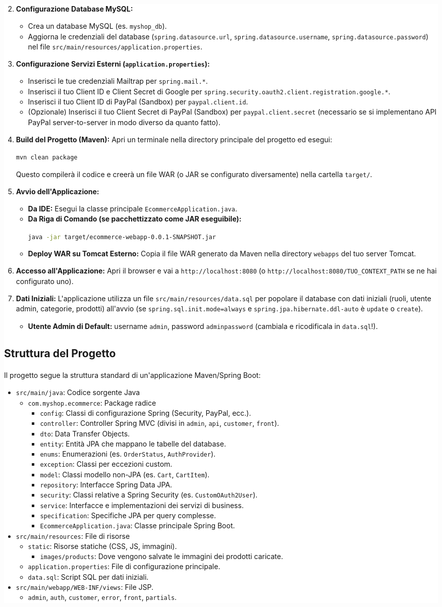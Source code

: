 2.  **Configurazione Database MySQL:**
    *   Crea un database MySQL (es. `myshop_db`).
    *   Aggiorna le credenziali del database (`spring.datasource.url`, `spring.datasource.username`, `spring.datasource.password`) nel file `src/main/resources/application.properties`.

3.  **Configurazione Servizi Esterni (`application.properties`):**
    *   Inserisci le tue credenziali Mailtrap per `spring.mail.*`.
    *   Inserisci il tuo Client ID e Client Secret di Google per `spring.security.oauth2.client.registration.google.*`.
    *   Inserisci il tuo Client ID di PayPal (Sandbox) per `paypal.client.id`.
    *   (Opzionale) Inserisci il tuo Client Secret di PayPal (Sandbox) per `paypal.client.secret` (necessario se si implementano API PayPal server-to-server in modo diverso da quanto fatto).

4.  **Build del Progetto (Maven):**
    Apri un terminale nella directory principale del progetto ed esegui:
    ```bash
    mvn clean package
    ```
    Questo compilerà il codice e creerà un file WAR (o JAR se configurato diversamente) nella cartella `target/`.

5.  **Avvio dell'Applicazione:**
    *   **Da IDE:** Esegui la classe principale `EcommerceApplication.java`.
    *   **Da Riga di Comando (se pacchettizzato come JAR eseguibile):**
        ```bash
        java -jar target/ecommerce-webapp-0.0.1-SNAPSHOT.jar
        ```
    *   **Deploy WAR su Tomcat Esterno:** Copia il file WAR generato da Maven nella directory `webapps` del tuo server Tomcat.

6.  **Accesso all'Applicazione:**
    Apri il browser e vai a `http://localhost:8080` (o `http://localhost:8080/TUO_CONTEXT_PATH` se ne hai configurato uno).

7.  **Dati Iniziali:**
    L'applicazione utilizza un file `src/main/resources/data.sql` per popolare il database con dati iniziali (ruoli, utente admin, categorie, prodotti) all'avvio (se `spring.sql.init.mode=always` e `spring.jpa.hibernate.ddl-auto` è `update` o `create`).
    *   **Utente Admin di Default:** username `admin`, password `adminpassword` (cambiala e ricodificala in `data.sql`!).

## Struttura del Progetto

Il progetto segue la struttura standard di un'applicazione Maven/Spring Boot:

*   `src/main/java`: Codice sorgente Java
    *   `com.myshop.ecommerce`: Package radice
        *   `config`: Classi di configurazione Spring (Security, PayPal, ecc.).
        *   `controller`: Controller Spring MVC (divisi in `admin`, `api`, `customer`, `front`).
        *   `dto`: Data Transfer Objects.
        *   `entity`: Entità JPA che mappano le tabelle del database.
        *   `enums`: Enumerazioni (es. `OrderStatus`, `AuthProvider`).
        *   `exception`: Classi per eccezioni custom.
        *   `model`: Classi modello non-JPA (es. `Cart`, `CartItem`).
        *   `repository`: Interfacce Spring Data JPA.
        *   `security`: Classi relative a Spring Security (es. `CustomOAuth2User`).
        *   `service`: Interfacce e implementazioni dei servizi di business.
        *   `specification`: Specifiche JPA per query complesse.
        *   `EcommerceApplication.java`: Classe principale Spring Boot.
*   `src/main/resources`: File di risorse
    *   `static`: Risorse statiche (CSS, JS, immagini).
        *   `images/products`: Dove vengono salvate le immagini dei prodotti caricate.
    *   `application.properties`: File di configurazione principale.
    *   `data.sql`: Script SQL per dati iniziali.
*   `src/main/webapp/WEB-INF/views`: File JSP.
    *   `admin`, `auth`, `customer`, `error`, `front`, `partials`.